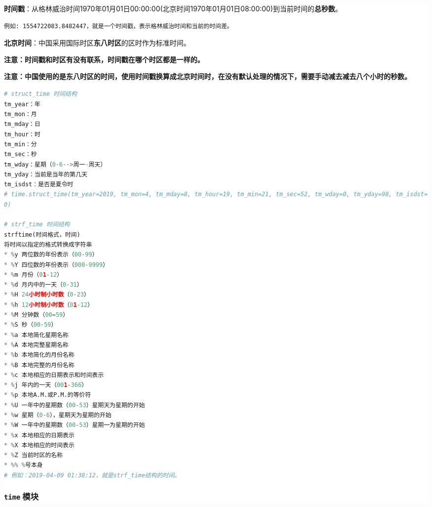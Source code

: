 **时间戳**：从格林威治时间1970年01月01日00:00:00(北京时间1970年01月01日08:00:00)到当前时间的**总秒数**。

```
例如: 1554722083.8482447，就是一个时间戳，表示格林威治时间和当前的时间差。
```

**北京时间**：中国采用国际时区**东八时区**的区时作为标准时间。

**注意：时间戳和时区有没有联系，时间戳在哪个时区都是一样的。**

**注意：中国使用的是东八时区的时间，使用时间戳换算成北京时间时，在没有默认处理的情况下，需要手动减去减去八个小时的秒数。**

```python
# struct_time 时间结构
tm_year：年
tm_mon：月
tm_mday：日
tm_hour：时
tm_min：分
tm_sec：秒
tm_wday：星期（0-6-->周一-周天）
tm_yday：当前是当年的第几天
tm_isdst：是否是夏令时
# time.struct_time(tm_year=2019, tm_mon=4, tm_mday=8, tm_hour=19, tm_min=21, tm_sec=52, tm_wday=0, tm_yday=98, tm_isdst=0)

# strf_time 时间结构
strftime(时间格式，时间)
将时间以指定的格式转换成字符串
* %y 两位数的年份表示（00-99）
* %Y 四位数的年份表示（000-9999）
* %m 月份（01-12）
* %d 月内中的一天（0-31）
* %H 24小时制小时数（0-23）
* %h 12小时制小时数（01-12）
* %M 分钟数（00=59）
* %S 秒（00-59）
* %a 本地简化星期名称
* %A 本地完整星期名称
* %b 本地简化的月份名称
* %B 本地完整的月份名称
* %c 本地相应的日期表示和时间表示
* %j 年内的一天（001-366）
* %p 本地A.M.或P.M.的等价符
* %U 一年中的星期数（00-53）星期天为星期的开始
* %w 星期（0-6），星期天为星期的开始
* %W 一年中的星期数（00-53）星期一为星期的开始
* %x 本地相应的日期表示
* %X 本地相应的时间表示
* %Z 当前时区的名称
* %% %号本身
# 例如：2019-04-09 01:38:12，就是strf_time结构的时间。
```

### `time` 模块
